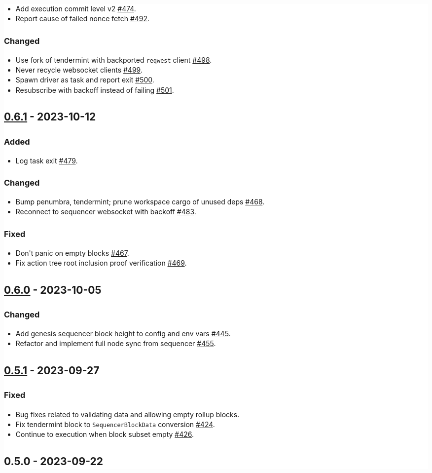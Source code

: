 - Add execution commit level v2 [#474](https://github.com/astriaorg/astria/pull/474).
- Report cause of failed nonce fetch [#492](https://github.com/astriaorg/astria/pull/492).

### Changed

- Use fork of tendermint with backported `reqwest` client [#498](https://github.com/astriaorg/astria/pull/498).
- Never recycle websocket clients [#499](https://github.com/astriaorg/astria/pull/499).
- Spawn driver as task and report exit [#500](https://github.com/astriaorg/astria/pull/500).
- Resubscribe with backoff instead of failing [#501](https://github.com/astriaorg/astria/pull/501).

## [0.6.1] - 2023-10-12

### Added

- Log task exit [#479](https://github.com/astriaorg/astria/pull/479).

### Changed

- Bump penumbra, tendermint; prune workspace cargo of unused deps [#468](https://github.com/astriaorg/astria/pull/468).
- Reconnect to sequencer websocket with backoff [#483](https://github.com/astriaorg/astria/pull/483).

### Fixed

- Don't panic on empty blocks [#467](https://github.com/astriaorg/astria/pull/467).
- Fix action tree root inclusion proof verification [#469](https://github.com/astriaorg/astria/pull/469).

## [0.6.0] - 2023-10-05

### Changed

- Add genesis sequencer block height to config and env vars [#445](https://github.com/astriaorg/astria/pull/445).
- Refactor and implement full node sync from sequencer [#455](https://github.com/astriaorg/astria/pull/455).

## [0.5.1] - 2023-09-27

### Fixed

- Bug fixes related to validating data and allowing empty rollup blocks.
- Fix tendermint block to `SequencerBlockData` conversion [#424](https://github.com/astriaorg/astria/pull/424).
- Continue to execution when block subset empty [#426](https://github.com/astriaorg/astria/pull/426).

## 0.5.0 - 2023-09-22


[unreleased]: https://github.com/astriaorg/astria/compare/conductor-v3.0.0...HEAD
[3.0.0]: https://github.com/astriaorg/astria/compare/conductor-v2.0.0...v3.0.0
[2.0.0]: https://github.com/astriaorg/astria/compare/conductor-v1.1.0...v2.0.0
[2.0.0-rc.2]: https://github.com/astriaorg/astria/compare/conductor-v2.0.0-rc.1...conductor-v2.0.0-rc.2
[2.0.0-rc.1]: https://github.com/astriaorg/astria/compare/conductor-v1.1.0...conductor-v2.0.0-rc.1
[1.1.0]: https://github.com/astriaorg/astria/compare/conductor-v1.0.0...conductor-v1.1.0
[1.0.0]: https://github.com/astriaorg/astria/compare/conductor-v1.0.0-rc.2...conductor-v1.0.0
[1.0.0-rc.2]: https://github.com/astriaorg/astria/compare/conductor-v1.0.0-rc.1...conductor-v1.0.0-rc.2
[1.0.0-rc.1]: https://github.com/astriaorg/astria/compare/conductor-v0.20.1...conductor-v1.0.0-rc.1
[0.20.1]: https://github.com/astriaorg/astria/compare/conductor-v0.20.0...conductor-v0.20.1
[0.20.0]: https://github.com/astriaorg/astria/compare/conductor-v0.19.0...conductor-v0.20.0
[0.19.0]: https://github.com/astriaorg/astria/compare/conductor-v0.18.0...conductor-v0.19.0
[0.18.0]: https://github.com/astriaorg/astria/compare/conductor-v0.17.0...conductor-v0.18.0
[0.17.0]: https://github.com/astriaorg/astria/compare/conductor-v0.16.0...conductor-v0.17.0
[0.16.0]: https://github.com/astriaorg/astria/compare/conductor-v0.15.0...conductor-v0.16.0
[0.15.0]: https://github.com/astriaorg/astria/compare/conductor-v0.14.0...conductor-v0.15.0
[0.14.0]: https://github.com/astriaorg/astria/compare/conductor-v0.13.1...conductor-v0.14.0
[0.13.1]: https://github.com/astriaorg/astria/compare/conductor-v0.13.0...conductor-v0.13.1
[0.13.0]: https://github.com/astriaorg/astria/compare/conductor-v0.12.0...conductor-v0.13.0
[0.12.0]: https://github.com/astriaorg/astria/compare/conductor-v0.11.1...conductor-v0.12.0
[0.11.1]: https://github.com/astriaorg/astria/compare/conductor-v0.11.0...conductor-v0.11.1
[0.11.0]: https://github.com/astriaorg/astria/compare/v0.10.1--conductor...v0.11.0--conductor
[0.10.0]: https://github.com/astriaorg/astria/compare/v0.9.0--conductor...v0.10.0--conductor
[0.9.0]: https://github.com/astriaorg/astria/compare/v0.8.0--conductor...v0.9.0--conductor
[0.8.0]: https://github.com/astriaorg/astria/compare/v0.7.0--conductor...v0.8.0--conductor
[0.7.0]: https://github.com/astriaorg/astria/compare/v0.6.1--conductor...v0.7.0--conductor
[0.6.1]: https://github.com/astriaorg/astria/compare/v0.6.0--conductor...v0.6.1--conductor
[0.6.0]: https://github.com/astriaorg/astria/compare/v0.5.1--conductor...v0.6.0--conductor
[0.5.1]: https://github.com/astriaorg/astria/compare/v0.5.0--conductor...v0.5.1--conductor